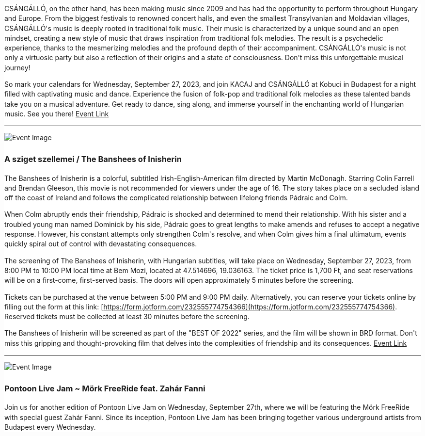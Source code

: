 CSÁNGÁLLÓ, on the other hand, has been making music since 2009 and has had the opportunity to perform throughout Hungary and Europe. From the biggest festivals to renowned concert halls, and even the smallest Transylvanian and Moldavian villages, CSÁNGÁLLÓ's music is deeply rooted in traditional folk music. Their music is characterized by a unique sound and an open mindset, creating a new style of music that draws inspiration from traditional folk melodies. The result is a psychedelic experience, thanks to the mesmerizing melodies and the profound depth of their accompaniment. CSÁNGÁLLÓ's music is not only a virtuosic party but also a reflection of their origins and a state of consciousness. Don't miss this unforgettable musical journey!

So mark your calendars for Wednesday, September 27, 2023, and join KACAJ and CSÁNGÁLLÓ at Kobuci in Budapest for a night filled with captivating music and dance. Experience the fusion of folk-pop and traditional folk melodies as these talented bands take you on a musical adventure. Get ready to dance, sing along, and immerse yourself in the enchanting world of Hungarian music. See you there!
[Event Link](https://facebook.com/events/266328542776620)

---
![Event Image](https://scontent.fbud3-1.fna.fbcdn.net/v/t39.30808-6/378687732_607542218247487_5621616480987847651_n.jpg?stp=dst-jpg_p180x540&_nc_cat=102&ccb=1-7&_nc_sid=934829&_nc_ohc=5HW3JR8lkNMAX_qroPi&_nc_ht=scontent.fbud3-1.fna&oh=00_AfAcIzaZcKUz36P2q722T2w2NQeQe7WgtztmtlLs7o3bAQ&oe=6518EA8D)

 ### A sziget szellemei / The Banshees of Inisherin 

The Banshees of Inisherin is a colorful, subtitled Irish-English-American film directed by Martin McDonagh. Starring Colin Farrell and Brendan Gleeson, this movie is not recommended for viewers under the age of 16. The story takes place on a secluded island off the coast of Ireland and follows the complicated relationship between lifelong friends Pádraic and Colm.

When Colm abruptly ends their friendship, Pádraic is shocked and determined to mend their relationship. With his sister and a troubled young man named Dominick by his side, Pádraic goes to great lengths to make amends and refuses to accept a negative response. However, his constant attempts only strengthen Colm's resolve, and when Colm gives him a final ultimatum, events quickly spiral out of control with devastating consequences.

The screening of The Banshees of Inisherin, with Hungarian subtitles, will take place on Wednesday, September 27, 2023, from 8:00 PM to 10:00 PM local time at Bem Mozi, located at 47.514696, 19.036163. The ticket price is 1,700 Ft, and seat reservations will be on a first-come, first-served basis. The doors will open approximately 5 minutes before the screening.

Tickets can be purchased at the venue between 5:00 PM and 9:00 PM daily. Alternatively, you can reserve your tickets online by filling out the form at this link: [https://form.jotform.com/232555774754366](https://form.jotform.com/232555774754366). Reserved tickets must be collected at least 30 minutes before the screening.

The Banshees of Inisherin will be screened as part of the "BEST OF 2022" series, and the film will be shown in BRD format. Don't miss this gripping and thought-provoking film that delves into the complexities of friendship and its consequences.
[Event Link](https://facebook.com/events/3625013894427955)

---
![Event Image](https://scontent.fbud3-1.fna.fbcdn.net/v/t39.30808-6/378287781_632328992376710_1659387469554154265_n.jpg?stp=dst-jpg_s960x960&_nc_cat=103&ccb=1-7&_nc_sid=934829&_nc_ohc=u-UYb6r4FlYAX_4mNNZ&_nc_oc=AQmkb1NWvPrd6eUddyjq7oa9I29myKPtLWOH1zt0vlRX-VW5MyPxeiOV1dTCDr2rmYE&_nc_ht=scontent.fbud3-1.fna&oh=00_AfD4WD55AvFbl67W7oac29i1836jmOnkwDkR6GUfn6Ozng&oe=6517EDDF)

 ### Pontoon Live Jam ~ Mörk FreeRide feat. Zahár Fanni

Join us for another edition of Pontoon Live Jam on Wednesday, September 27th, where we will be featuring the Mörk FreeRide with special guest Zahár Fanni. Since its inception, Pontoon Live Jam has been bringing together various underground artists from Budapest every Wednesday.
